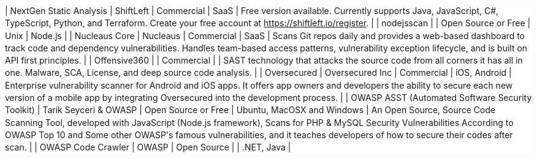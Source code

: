 | NextGen Static Analysis                          | ShiftLeft                   | Commercial          | SaaS                                                                                          | Free version available. Currently supports Java, JavaScript, C\#, TypeScript, Python, and Terraform. Create your free account at https://shiftleft.io/register.                                                                                                                                                                                                                                                                                                                                                                                                         |
| nodejsscan                                       |                             | Open Source or Free | Unix                                                                                          | Node.js                                                                                                                                                                                                                                                                                                                                                                                                                                                                                                                                                                 |
| Nucleaus Core                                    | Nucleaus                    | Commercial          | SaaS                                                                                          | Scans Git repos daily and provides a web-based dashboard to track code and dependency vulnerabilities. Handles team-based access patterns, vulnerability exception lifecycle, and is built on API first principles.                                                                                                                                                                                                                                                                                                                                                     |
| Offensive360                                     |                             | Commercial          |                                                                                               | SAST technology that attacks the source code from all corners it has all in one. Malware, SCA, License, and deep source code analysis.                                                                                                                                                                                                                                                                                                                                                                                                                                  |
| Oversecured                                      | Oversecured Inc             | Commercial          | iOS, Android                                                                                  | Enterprise vulnerability scanner for Android and iOS apps. It offers app owners and developers the ability to secure each new version of a mobile app by integrating Oversecured into the development process.                                                                                                                                                                                                                                                                                                                                                          |
| OWASP ASST (Automated Software Security Toolkit) | Tarik Seyceri & OWASP       | Open Source or Free | Ubuntu, MacOSX and Windows                                                                    | An Open Source, Source Code Scanning Tool, developed with JavaScript (Node.js framework), Scans for PHP & MySQL Security Vulnerabilities According to OWASP Top 10 and Some other OWASP's famous vulnerabilities, and it teaches developers of how to secure their codes after scan.                                                                                                                                                                                                                                                                                    |
| OWASP Code Crawler                               | OWASP                       | Open Source         |                                                                                               | .NET, Java                                                                                                                                                                                                                                                                                                                                                                                                                                                                                                                                                              |